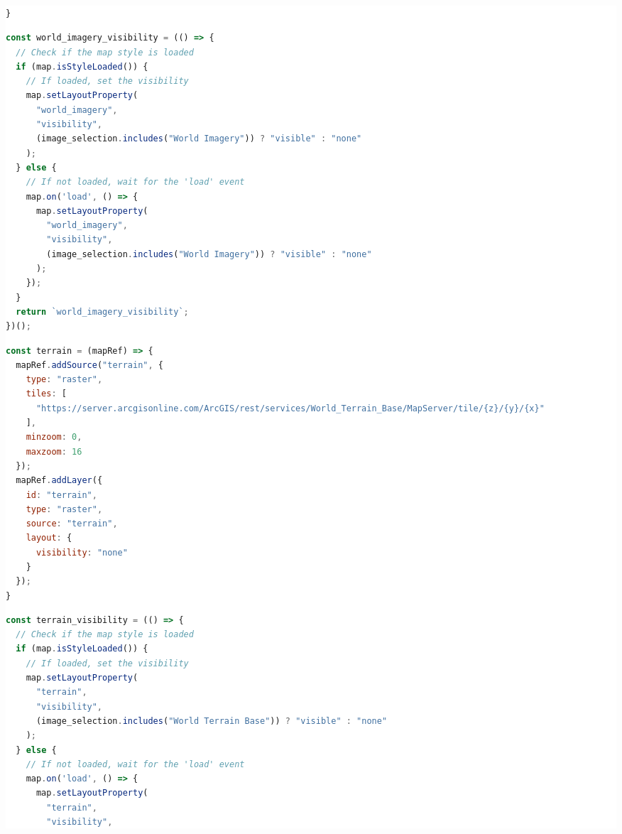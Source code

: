 ```js
}
```

```js
const world_imagery_visibility = (() => {
  // Check if the map style is loaded
  if (map.isStyleLoaded()) {
    // If loaded, set the visibility
    map.setLayoutProperty(
      "world_imagery",
      "visibility",
      (image_selection.includes("World Imagery")) ? "visible" : "none"
    );
  } else {
    // If not loaded, wait for the 'load' event
    map.on('load', () => {
      map.setLayoutProperty(
        "world_imagery",
        "visibility",
        (image_selection.includes("World Imagery")) ? "visible" : "none"
      );
    });
  }
  return `world_imagery_visibility`;
})();
```

```js
const terrain = (mapRef) => {
  mapRef.addSource("terrain", {
    type: "raster",
    tiles: [
      "https://server.arcgisonline.com/ArcGIS/rest/services/World_Terrain_Base/MapServer/tile/{z}/{y}/{x}"
    ],
    minzoom: 0,
    maxzoom: 16
  });
  mapRef.addLayer({
    id: "terrain",
    type: "raster",
    source: "terrain",
    layout: {
      visibility: "none"
    }
  });
}
```

```js
const terrain_visibility = (() => {
  // Check if the map style is loaded
  if (map.isStyleLoaded()) {
    // If loaded, set the visibility
    map.setLayoutProperty(
      "terrain",
      "visibility",
      (image_selection.includes("World Terrain Base")) ? "visible" : "none"
    );
  } else {
    // If not loaded, wait for the 'load' event
    map.on('load', () => {
      map.setLayoutProperty(
        "terrain",
        "visibility",
```